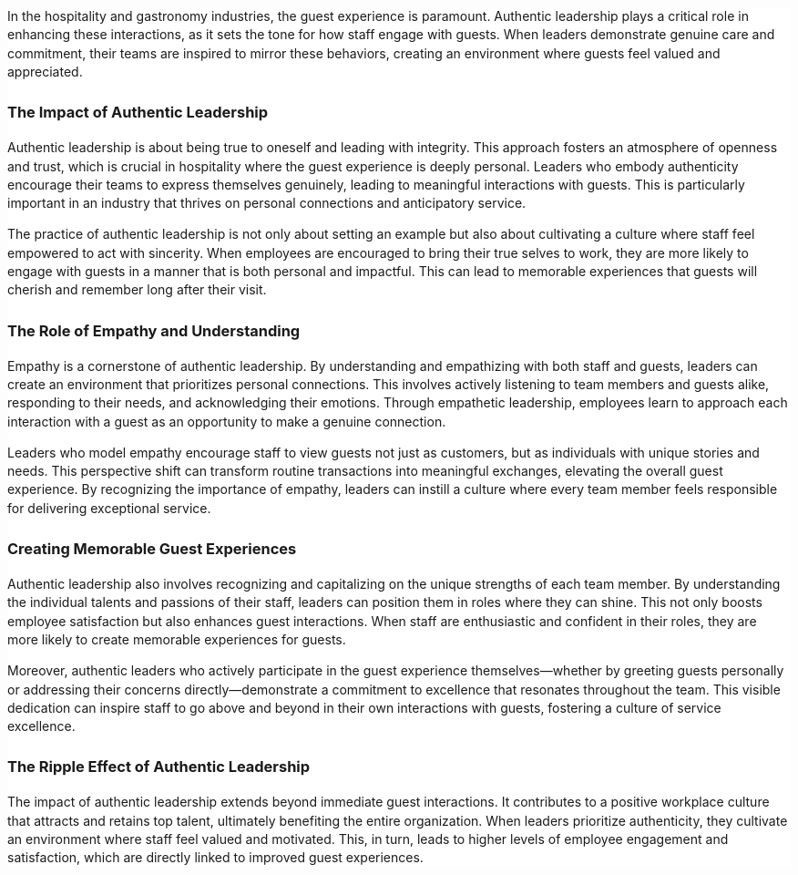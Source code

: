 In the hospitality and gastronomy industries, the guest experience is paramount. Authentic leadership plays a critical role in enhancing these interactions, as it sets the tone for how staff engage with guests. When leaders demonstrate genuine care and commitment, their teams are inspired to mirror these behaviors, creating an environment where guests feel valued and appreciated.

### The Impact of Authentic Leadership

Authentic leadership is about being true to oneself and leading with integrity. This approach fosters an atmosphere of openness and trust, which is crucial in hospitality where the guest experience is deeply personal. Leaders who embody authenticity encourage their teams to express themselves genuinely, leading to meaningful interactions with guests. This is particularly important in an industry that thrives on personal connections and anticipatory service.

The practice of authentic leadership is not only about setting an example but also about cultivating a culture where staff feel empowered to act with sincerity. When employees are encouraged to bring their true selves to work, they are more likely to engage with guests in a manner that is both personal and impactful. This can lead to memorable experiences that guests will cherish and remember long after their visit.

### The Role of Empathy and Understanding

Empathy is a cornerstone of authentic leadership. By understanding and empathizing with both staff and guests, leaders can create an environment that prioritizes personal connections. This involves actively listening to team members and guests alike, responding to their needs, and acknowledging their emotions. Through empathetic leadership, employees learn to approach each interaction with a guest as an opportunity to make a genuine connection.

Leaders who model empathy encourage staff to view guests not just as customers, but as individuals with unique stories and needs. This perspective shift can transform routine transactions into meaningful exchanges, elevating the overall guest experience. By recognizing the importance of empathy, leaders can instill a culture where every team member feels responsible for delivering exceptional service.

### Creating Memorable Guest Experiences

Authentic leadership also involves recognizing and capitalizing on the unique strengths of each team member. By understanding the individual talents and passions of their staff, leaders can position them in roles where they can shine. This not only boosts employee satisfaction but also enhances guest interactions. When staff are enthusiastic and confident in their roles, they are more likely to create memorable experiences for guests.

Moreover, authentic leaders who actively participate in the guest experience themselves—whether by greeting guests personally or addressing their concerns directly—demonstrate a commitment to excellence that resonates throughout the team. This visible dedication can inspire staff to go above and beyond in their own interactions with guests, fostering a culture of service excellence.

### The Ripple Effect of Authentic Leadership

The impact of authentic leadership extends beyond immediate guest interactions. It contributes to a positive workplace culture that attracts and retains top talent, ultimately benefiting the entire organization. When leaders prioritize authenticity, they cultivate an environment where staff feel valued and motivated. This, in turn, leads to higher levels of employee engagement and satisfaction, which are directly linked to improved guest experiences.
